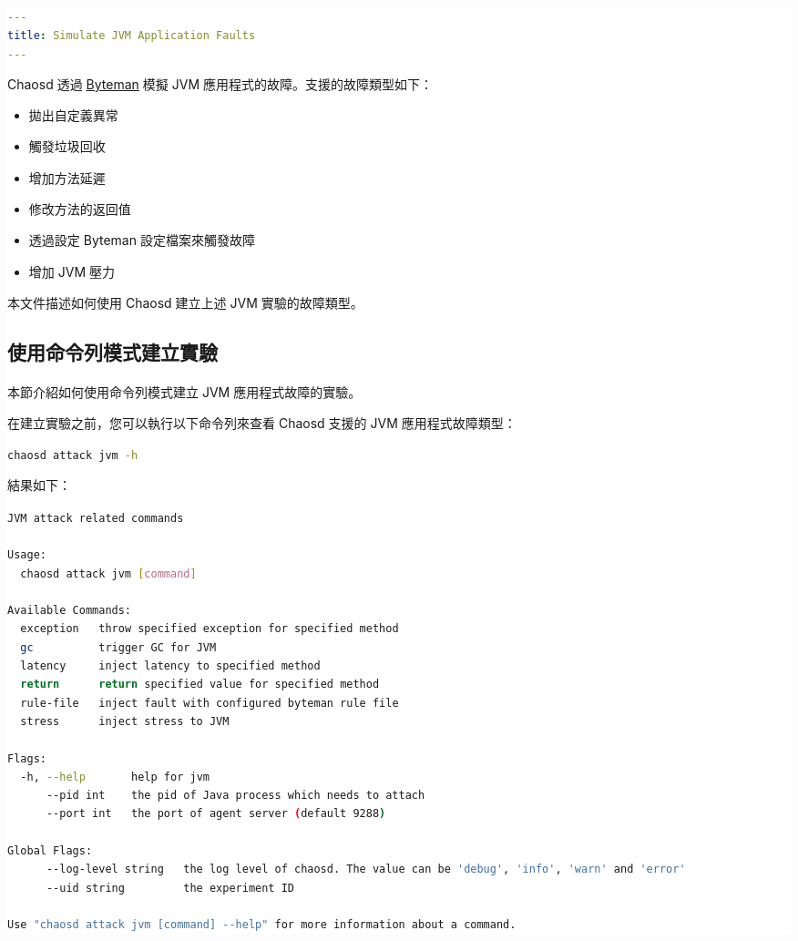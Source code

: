 ```yaml
---
title: Simulate JVM Application Faults
---
```


Chaosd 透過 [Byteman](https://github.com/chaos-mesh/byteman) 模擬 JVM 應用程式的故障。支援的故障類型如下：

- 拋出自定義異常

- 觸發垃圾回收

- 增加方法延遲

- 修改方法的返回值

- 透過設定 Byteman 設定檔案來觸發故障

- 增加 JVM 壓力

本文件描述如何使用 Chaosd 建立上述 JVM 實驗的故障類型。

## 使用命令列模式建立實驗

本節介紹如何使用命令列模式建立 JVM 應用程式故障的實驗。

在建立實驗之前，您可以執行以下命令列來查看 Chaosd 支援的 JVM 應用程式故障類型：

```bash
chaosd attack jvm -h
```

結果如下：

```bash
JVM attack related commands

Usage:
  chaosd attack jvm [command]

Available Commands:
  exception   throw specified exception for specified method
  gc          trigger GC for JVM
  latency     inject latency to specified method
  return      return specified value for specified method
  rule-file   inject fault with configured byteman rule file
  stress      inject stress to JVM

Flags:
  -h, --help       help for jvm
      --pid int    the pid of Java process which needs to attach
      --port int   the port of agent server (default 9288)

Global Flags:
      --log-level string   the log level of chaosd. The value can be 'debug', 'info', 'warn' and 'error'
      --uid string         the experiment ID

Use "chaosd attack jvm [command] --help" for more information about a command.
```
